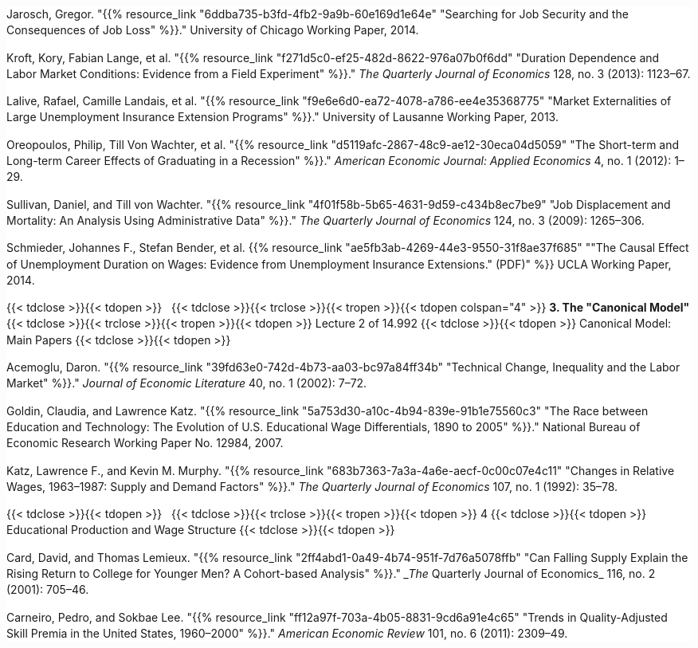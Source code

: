 Jarosch, Gregor. "{{% resource_link "6ddba735-b3fd-4fb2-9a9b-60e169d1e64e" "Searching for Job Security and the Consequences of Job Loss" %}}." University of Chicago Working Paper, 2014.

Kroft, Kory, Fabian Lange, et al. "{{% resource_link "f271d5c0-ef25-482d-8622-976a07b0f6dd" "Duration Dependence and Labor Market Conditions: Evidence from a Field Experiment" %}}." *The* *Quarterly Journal of Economics* 128, no. 3 (2013): 1123–67.

Lalive, Rafael, Camille Landais, et al. "{{% resource_link "f9e6e6d0-ea72-4078-a786-ee4e35368775" "Market Externalities of Large Unemployment Insurance Extension Programs" %}}." University of Lausanne Working Paper, 2013.

Oreopoulos, Philip, Till Von Wachter, et al. "{{% resource_link "d5119afc-2867-48c9-ae12-30eca04d5059" "The Short-term and Long-term Career Effects of Graduating in a Recession" %}}." *American Economic Journal: Applied Economics* 4, no. 1 (2012): 1–29.

Sullivan, Daniel, and Till von Wachter. "{{% resource_link "4f01f58b-5b65-4631-9d59-c434b8ec7be9" "Job Displacement and Mortality: An Analysis Using Administrative Data" %}}." *The* *Quarterly Journal of Economics* 124, no. 3 (2009): 1265–306.

Schmieder, Johannes F., Stefan Bender, et al. {{% resource_link "ae5fb3ab-4269-44e3-9550-31f8ae37f685" "\"The Causal Effect of Unemployment Duration on Wages: Evidence from Unemployment Insurance Extensions.\" (PDF)" %}} UCLA Working Paper, 2014.

{{< tdclose >}}{{< tdopen >}}
 
{{< tdclose >}}{{< trclose >}}{{< tropen >}}{{< tdopen colspan="4" >}}
**3\. The "Canonical Model"**
{{< tdclose >}}{{< trclose >}}{{< tropen >}}{{< tdopen >}}
Lecture 2 of 14.992
{{< tdclose >}}{{< tdopen >}}
Canonical Model: Main Papers
{{< tdclose >}}{{< tdopen >}}

Acemoglu, Daron. "{{% resource_link "39fd63e0-742d-4b73-aa03-bc97a84ff34b" "Technical Change, Inequality and the Labor Market" %}}." *Journal of Economic Literature* 40, no. 1 (2002): 7–72.

Goldin, Claudia, and Lawrence Katz. "{{% resource_link "5a753d30-a10c-4b94-839e-91b1e75560c3" "The Race between Education and Technology: The Evolution of U.S. Educational Wage Differentials, 1890 to 2005" %}}." National Bureau of Economic Research Working Paper No. 12984, 2007.

Katz, Lawrence F., and Kevin M. Murphy. "{{% resource_link "683b7363-7a3a-4a6e-aecf-0c00c07e4c11" "Changes in Relative Wages, 1963–1987: Supply and Demand Factors" %}}." *The* *Quarterly Journal of Economics* 107, no. 1 (1992): 35–78.

{{< tdclose >}}{{< tdopen >}}
 
{{< tdclose >}}{{< trclose >}}{{< tropen >}}{{< tdopen >}}
4
{{< tdclose >}}{{< tdopen >}}
Educational Production and Wage Structure
{{< tdclose >}}{{< tdopen >}}

Card, David, and Thomas Lemieux. "{{% resource_link "2ff4abd1-0a49-4b74-951f-7d76a5078ffb" "Can Falling Supply Explain the Rising Return to College for Younger Men? A Cohort-based Analysis" %}}." *\_The* Quarterly Journal of Economics\_ 116, no. 2 (2001): 705–46.

Carneiro, Pedro, and Sokbae Lee. "{{% resource_link "ff12a97f-703a-4b05-8831-9cd6a91e4c65" "Trends in Quality-Adjusted Skill Premia in the United States, 1960–2000" %}}." *American Economic Review* 101, no. 6 (2011): 2309–49.
